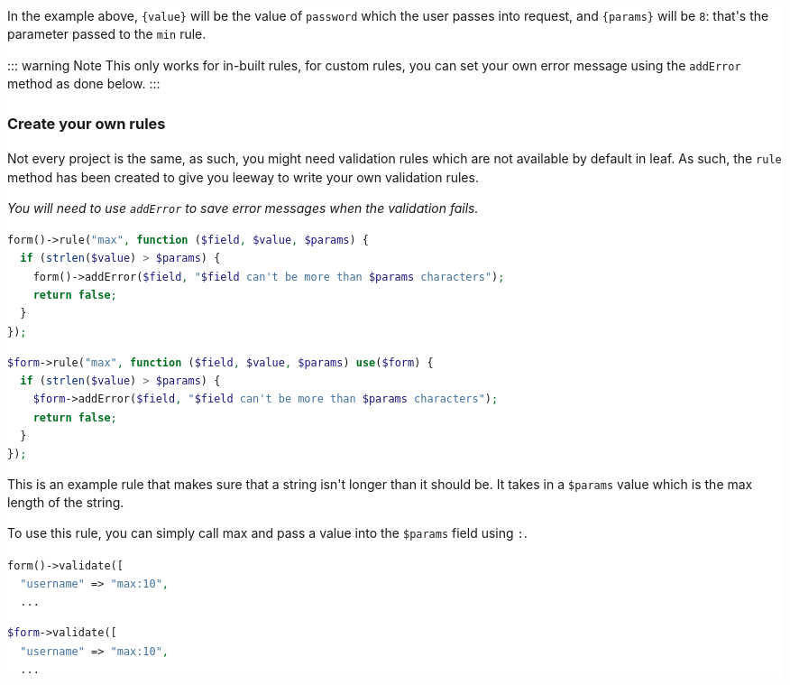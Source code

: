 In the example above, `{value}` will be the value of `password` which the user passes into request, and `{params}` will be `8`: that's the parameter passed to the `min` rule.

::: warning Note
This only works for in-built rules, for custom rules, you can set your own error message using the `addError` method as done below.
:::

### Create your own rules

Not every project is the same, as such, you might need validation rules which are not available by default in leaf. As such, the `rule` method has been created to give you leeway to write your own validation rules.

*You will need to use `addError` to save error messages when the validation fails.*

<div class="functional-mode">

```php
form()->rule("max", function ($field, $value, $params) {
  if (strlen($value) > $params) {
    form()->addError($field, "$field can't be more than $params characters");
    return false;
  }
});
```

</div>
<div class="class-mode">

```php
$form->rule("max", function ($field, $value, $params) use($form) {
  if (strlen($value) > $params) {
    $form->addError($field, "$field can't be more than $params characters");
    return false;
  }
});
```

</div>

This is an example rule that makes sure that a string isn't longer than it should be. It takes in a `$params` value which is the max length of the string.

To use this rule, you can simply call max and pass a value into the `$params` field using `:`.

<div class="functional-mode">

```php
form()->validate([
  "username" => "max:10",
  ...
```

</div>
<div class="class-mode">

```php
$form->validate([
  "username" => "max:10",
  ...
```
